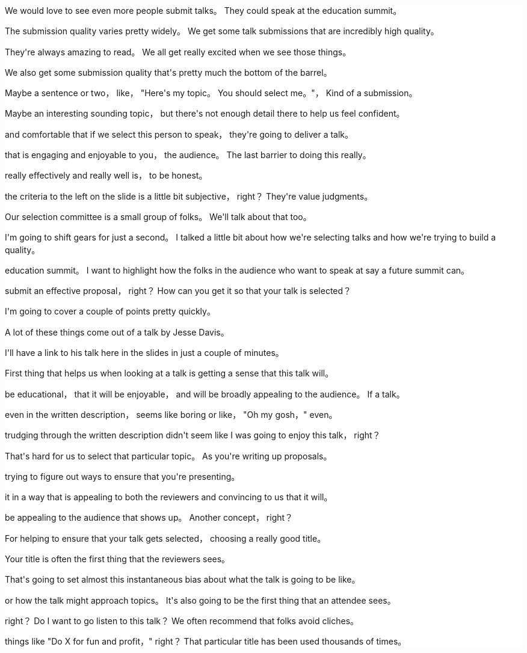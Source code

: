  We would love to see even more people submit talks。 They could speak at the education summit。

 The submission quality varies pretty widely。 We get some talk submissions that are incredibly high quality。

 They're always amazing to read。 We all get really excited when we see those things。

 We also get some submission quality that's pretty much the bottom of the barrel。

 Maybe a sentence or two， like， "Here's my topic。 You should select me。"， Kind of a submission。

 Maybe an interesting sounding topic， but there's not enough detail there to help us feel confident。

 and comfortable that if we select this person to speak， they're going to deliver a talk。

 that is engaging and enjoyable to you， the audience。 The last barrier to doing this really。

 really effectively and really well is， to be honest。

 the criteria to the left on the slide is a little bit subjective， right？ They're value judgments。

 Our selection committee is a small group of folks。 We'll talk about that too。

 I'm going to shift gears for just a second。 I talked a little bit about how we're selecting talks and how we're trying to build a quality。

 education summit。 I want to highlight how the folks in the audience who want to speak at say a future summit can。

 submit an effective proposal， right？ How can you get it so that your talk is selected？

 I'm going to cover a couple of points pretty quickly。

 A lot of these things come out of a talk by Jesse Davis。

 I'll have a link to his talk here in the slides in just a couple of minutes。

 First thing that helps us when looking at a talk is getting a sense that this talk will。

 be educational， that it will be enjoyable， and will be broadly appealing to the audience。 If a talk。

 even in the written description， seems like boring or like， "Oh my gosh，" even。

 trudging through the written description didn't seem like I was going to enjoy this talk， right？

 That's hard for us to select that particular topic。 As you're writing up proposals。

 trying to figure out ways to ensure that you're presenting。

 it in a way that is appealing to both the reviewers and convincing to us that it will。

 be appealing to the audience that shows up。 Another concept， right？

 For helping to ensure that your talk gets selected， choosing a really good title。

 Your title is often the first thing that the reviewers sees。

 That's going to set almost this instantaneous bias about what the talk is going to be like。

 or how the talk might approach topics。 It's also going to be the first thing that an attendee sees。

 right？ Do I want to go listen to this talk？ We often recommend that folks avoid cliches。

 things like "Do X for fun and profit，" right？ That particular title has been used thousands of times。
